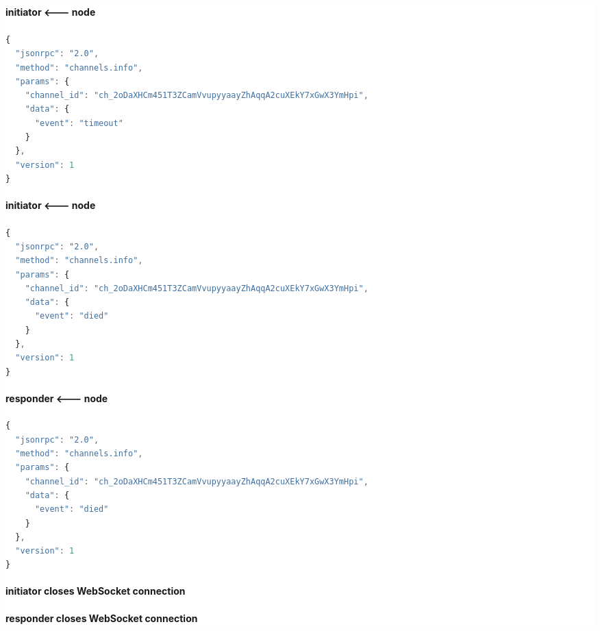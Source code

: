 #### initiator <--- node
```javascript
{
  "jsonrpc": "2.0",
  "method": "channels.info",
  "params": {
    "channel_id": "ch_2oDaXHCm451T3ZCamVvupyyaayZhAqqA2cuXEkY7xGwX3YmHpi",
    "data": {
      "event": "timeout"
    }
  },
  "version": 1
}
```

#### initiator <--- node
```javascript
{
  "jsonrpc": "2.0",
  "method": "channels.info",
  "params": {
    "channel_id": "ch_2oDaXHCm451T3ZCamVvupyyaayZhAqqA2cuXEkY7xGwX3YmHpi",
    "data": {
      "event": "died"
    }
  },
  "version": 1
}
```

#### responder <--- node
```javascript
{
  "jsonrpc": "2.0",
  "method": "channels.info",
  "params": {
    "channel_id": "ch_2oDaXHCm451T3ZCamVvupyyaayZhAqqA2cuXEkY7xGwX3YmHpi",
    "data": {
      "event": "died"
    }
  },
  "version": 1
}
```

#### initiator closes WebSocket connection
```

```

#### responder closes WebSocket connection
```

```
